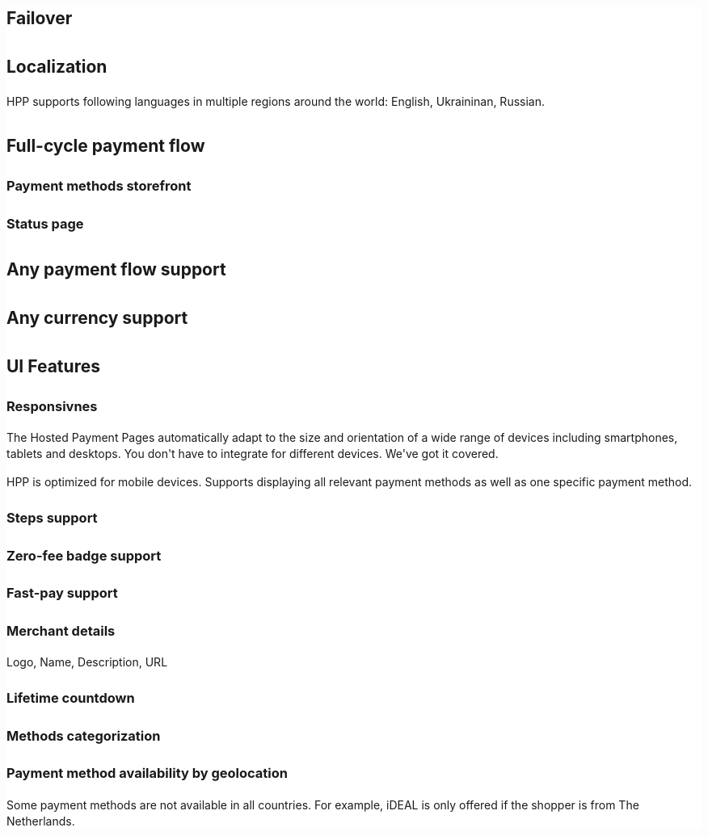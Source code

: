 ## Failover

## Localization

HPP supports following languages in multiple regions around the world: English, Ukraininan, Russian.

## Full-cycle payment flow

### Payment methods storefront

### Status page

## Any payment flow support

## Any currency support

## UI Features

### Responsivnes

The Hosted Payment Pages automatically adapt to the size and orientation of a wide range of devices including smartphones, tablets and desktops. You don't have to integrate for different devices. We've got it covered.

HPP is optimized for mobile devices. Supports displaying all relevant payment methods as well as one specific payment method.

### Steps support

### Zero-fee badge support

### Fast-pay support

### Merchant details

Logo, Name, Description, URL

### Lifetime countdown

### Methods categorization

### Payment method availability by geolocation

Some payment methods are not available in all countries. For example, iDEAL is only offered if the shopper is from The Netherlands.
